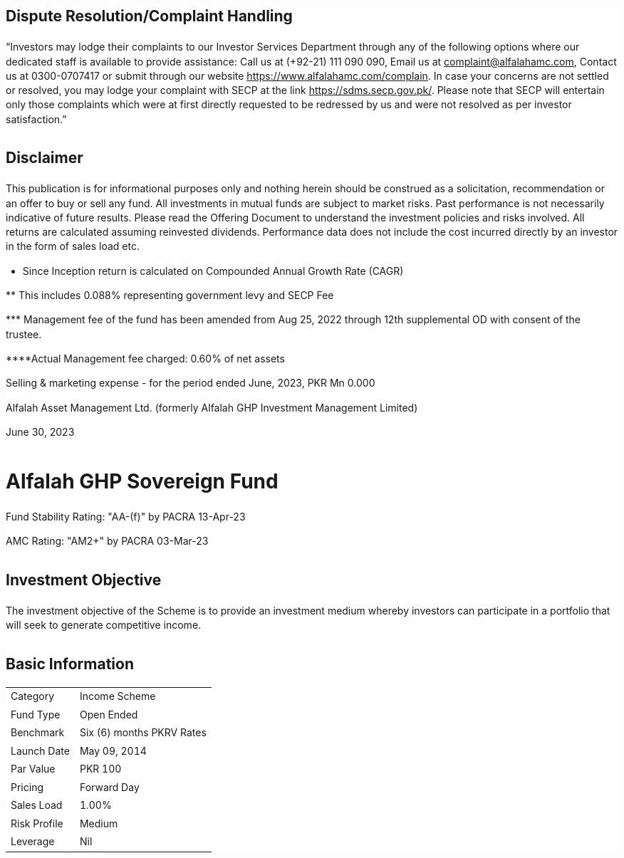 ## Dispute Resolution/Complaint Handling

“Investors may lodge their complaints to our Investor Services Department through any of the following options where our dedicated staff is available to provide assistance: Call us at (+92-21) 111 090 090, Email us at complaint@alfalahamc.com, Contact us at 0300-0707417 or submit through our website https://www.alfalahamc.com/complain. In case your concerns are not settled or resolved, you may lodge your complaint with SECP at the link https://sdms.secp.gov.pk/. Please note that SECP will entertain only those complaints which were at first directly requested to be redressed by us and were not resolved as per investor satisfaction.”

## Disclaimer

This publication is for informational purposes only and nothing herein should be construed as a solicitation, recommendation or an offer to buy or sell any fund. All investments in mutual funds are subject to market risks. Past performance is not necessarily indicative of future results. Please read the Offering Document to understand the investment policies and risks involved. All returns are calculated assuming reinvested dividends. Performance data does not include the cost incurred directly by an investor in the form of sales load etc.

- Since Inception return is calculated on Compounded Annual Growth Rate (CAGR)

\*\* This includes 0.088% representing government levy and SECP Fee

\*\*\* Management fee of the fund has been amended from Aug 25, 2022 through 12th supplemental OD with consent of the trustee.

\*\*\*\*Actual Management fee charged: 0.60% of net assets

Selling & marketing expense - for the period ended June, 2023, PKR Mn 0.000

Alfalah Asset Management Ltd. (formerly Alfalah GHP Investment Management Limited)

June 30, 2023

# Alfalah GHP Sovereign Fund

Fund Stability Rating: "AA-(f)" by PACRA 13-Apr-23

AMC Rating: "AM2+" by PACRA 03-Mar-23

## Investment Objective

The investment objective of the Scheme is to provide an investment medium whereby investors can participate in a portfolio that will seek to generate competitive income.

## Basic Information

|                         |                                                                                                                                                    |
| ----------------------- | -------------------------------------------------------------------------------------------------------------------------------------------------- |
| Category                | Income Scheme                                                                                                                                      |
| Fund Type               | Open Ended                                                                                                                                         |
| Benchmark               | Six (6) months PKRV Rates                                                                                                                          |
| Launch Date             | May 09, 2014                                                                                                                                       |
| Par Value               | PKR 100                                                                                                                                            |
| Pricing                 | Forward Day                                                                                                                                        |
| Sales Load              | 1.00%                                                                                                                                              |
| Risk Profile            | Medium                                                                                                                                             |
| Leverage                | Nil                                                                                                                                                |